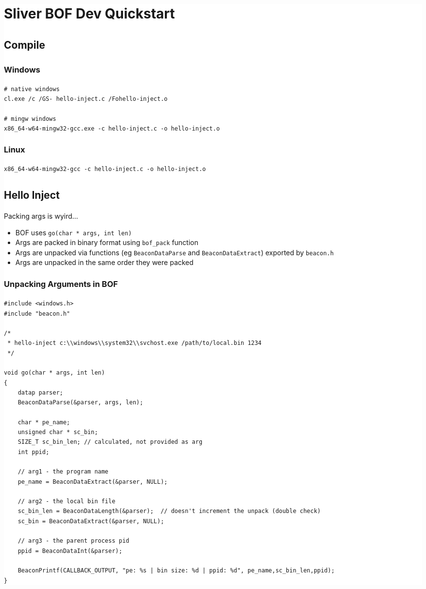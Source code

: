 # Sliver BOF Dev Quickstart

## Compile

### Windows

```
# native windows
cl.exe /c /GS- hello-inject.c /Fohello-inject.o

# mingw windows
x86_64-w64-mingw32-gcc.exe -c hello-inject.c -o hello-inject.o
```

### Linux

```
x86_64-w64-mingw32-gcc -c hello-inject.c -o hello-inject.o
```

## Hello Inject
Packing args is wyird...

- BOF uses `go(char * args, int len)`
- Args are packed in binary format using `bof_pack` function
- Args are unpacked via functions (eg `BeaconDataParse` and `BeaconDataExtract`) exported by `beacon.h`
- Args are unpacked in the same order they were packed

### Unpacking Arguments in BOF

```
#include <windows.h>
#include "beacon.h"

/*
 * hello-inject c:\\windows\\system32\\svchost.exe /path/to/local.bin 1234
 */

void go(char * args, int len)
{
    datap parser;
    BeaconDataParse(&parser, args, len);

    char * pe_name;
    unsigned char * sc_bin;
    SIZE_T sc_bin_len; // calculated, not provided as arg
    int ppid;

    // arg1 - the program name
    pe_name = BeaconDataExtract(&parser, NULL);
    
    // arg2 - the local bin file
    sc_bin_len = BeaconDataLength(&parser);  // doesn't increment the unpack (double check)
    sc_bin = BeaconDataExtract(&parser, NULL);

    // arg3 - the parent process pid
    ppid = BeaconDataInt(&parser);

    BeaconPrintf(CALLBACK_OUTPUT, "pe: %s | bin size: %d | ppid: %d", pe_name,sc_bin_len,ppid);
}
```
